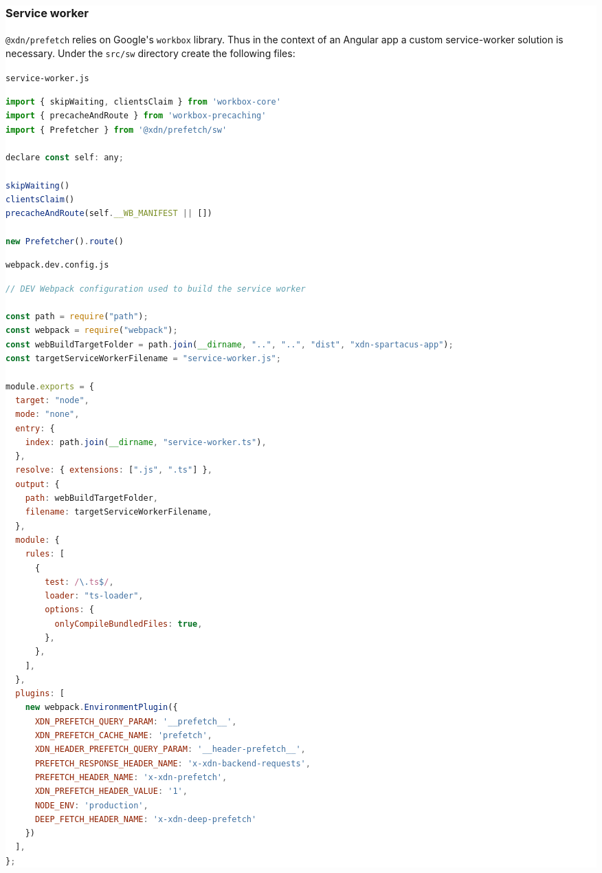 ### Service worker

`@xdn/prefetch` relies on Google's `workbox` library. Thus in the context of an Angular app a custom service-worker solution is necessary. Under the `src/sw` directory create the following files:

`service-worker.js`
```js
import { skipWaiting, clientsClaim } from 'workbox-core'
import { precacheAndRoute } from 'workbox-precaching'
import { Prefetcher } from '@xdn/prefetch/sw'

declare const self: any;

skipWaiting()
clientsClaim()
precacheAndRoute(self.__WB_MANIFEST || [])

new Prefetcher().route()
```

`webpack.dev.config.js`
```js
// DEV Webpack configuration used to build the service worker

const path = require("path");
const webpack = require("webpack");
const webBuildTargetFolder = path.join(__dirname, "..", "..", "dist", "xdn-spartacus-app");
const targetServiceWorkerFilename = "service-worker.js";

module.exports = {
  target: "node",
  mode: "none",
  entry: {
    index: path.join(__dirname, "service-worker.ts"),
  },
  resolve: { extensions: [".js", ".ts"] },
  output: {
    path: webBuildTargetFolder,
    filename: targetServiceWorkerFilename,
  },
  module: {
    rules: [
      {
        test: /\.ts$/,
        loader: "ts-loader",
        options: {
          onlyCompileBundledFiles: true,
        },
      },
    ],
  },
  plugins: [
    new webpack.EnvironmentPlugin({
      XDN_PREFETCH_QUERY_PARAM: '__prefetch__',
      XDN_PREFETCH_CACHE_NAME: 'prefetch',
      XDN_HEADER_PREFETCH_QUERY_PARAM: '__header-prefetch__',
      PREFETCH_RESPONSE_HEADER_NAME: 'x-xdn-backend-requests',
      PREFETCH_HEADER_NAME: 'x-xdn-prefetch',
      XDN_PREFETCH_HEADER_VALUE: '1',
      NODE_ENV: 'production',
      DEEP_FETCH_HEADER_NAME: 'x-xdn-deep-prefetch'
    })
  ],
};
```
